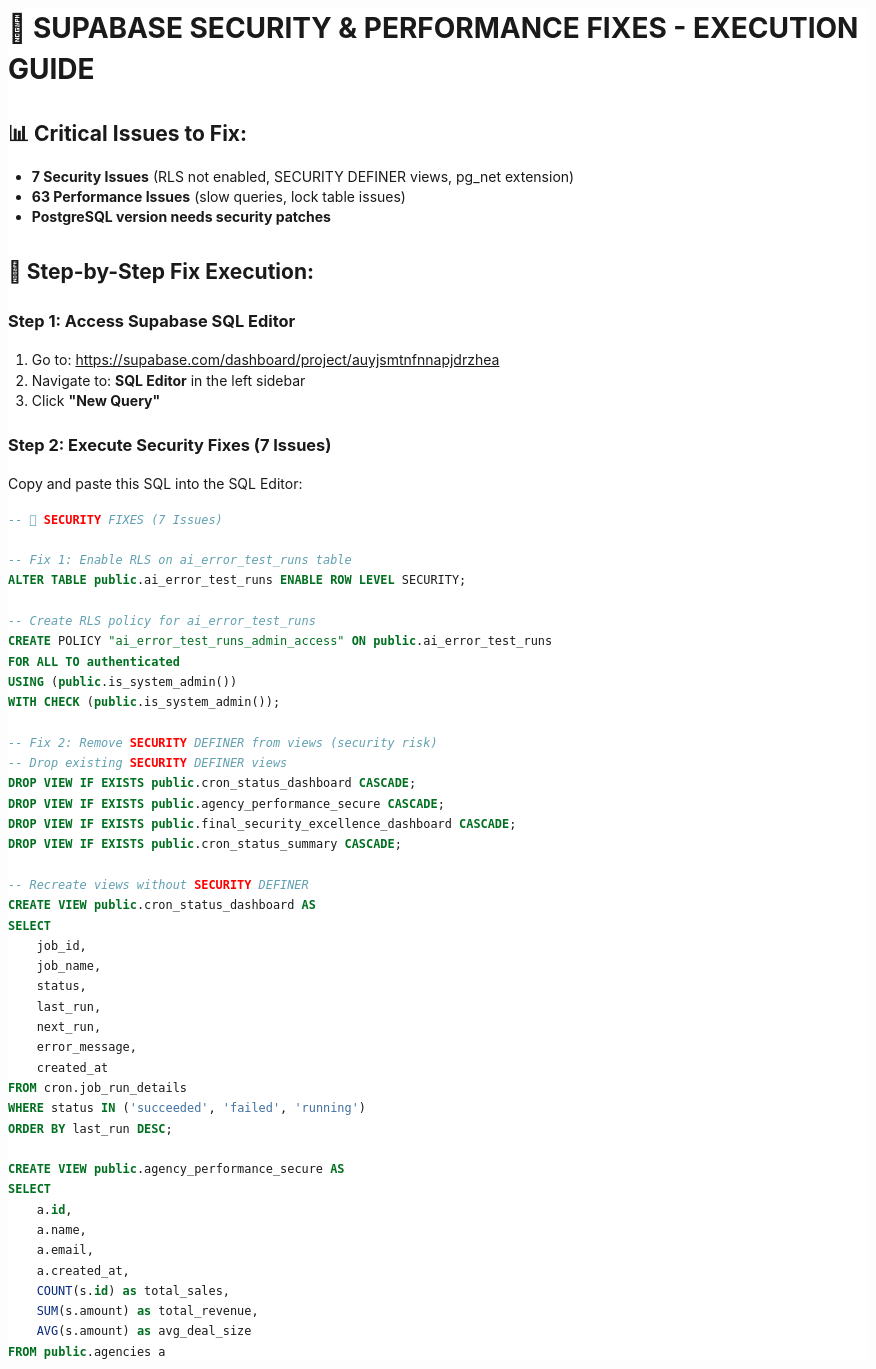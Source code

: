 # 🚨 SUPABASE SECURITY & PERFORMANCE FIXES - EXECUTION GUIDE

## 📊 **Critical Issues to Fix:**
- **7 Security Issues** (RLS not enabled, SECURITY DEFINER views, pg_net extension)
- **63 Performance Issues** (slow queries, lock table issues)
- **PostgreSQL version needs security patches**

## 🔧 **Step-by-Step Fix Execution:**

### **Step 1: Access Supabase SQL Editor**
1. Go to: https://supabase.com/dashboard/project/auyjsmtnfnnapjdrzhea
2. Navigate to: **SQL Editor** in the left sidebar
3. Click **"New Query"**

### **Step 2: Execute Security Fixes (7 Issues)**

Copy and paste this SQL into the SQL Editor:

```sql
-- 🚨 SECURITY FIXES (7 Issues)

-- Fix 1: Enable RLS on ai_error_test_runs table
ALTER TABLE public.ai_error_test_runs ENABLE ROW LEVEL SECURITY;

-- Create RLS policy for ai_error_test_runs
CREATE POLICY "ai_error_test_runs_admin_access" ON public.ai_error_test_runs
FOR ALL TO authenticated
USING (public.is_system_admin())
WITH CHECK (public.is_system_admin());

-- Fix 2: Remove SECURITY DEFINER from views (security risk)
-- Drop existing SECURITY DEFINER views
DROP VIEW IF EXISTS public.cron_status_dashboard CASCADE;
DROP VIEW IF EXISTS public.agency_performance_secure CASCADE;
DROP VIEW IF EXISTS public.final_security_excellence_dashboard CASCADE;
DROP VIEW IF EXISTS public.cron_status_summary CASCADE;

-- Recreate views without SECURITY DEFINER
CREATE VIEW public.cron_status_dashboard AS
SELECT 
    job_id,
    job_name,
    status,
    last_run,
    next_run,
    error_message,
    created_at
FROM cron.job_run_details
WHERE status IN ('succeeded', 'failed', 'running')
ORDER BY last_run DESC;

CREATE VIEW public.agency_performance_secure AS
SELECT 
    a.id,
    a.name,
    a.email,
    a.created_at,
    COUNT(s.id) as total_sales,
    SUM(s.amount) as total_revenue,
    AVG(s.amount) as avg_deal_size
FROM public.agencies a
```